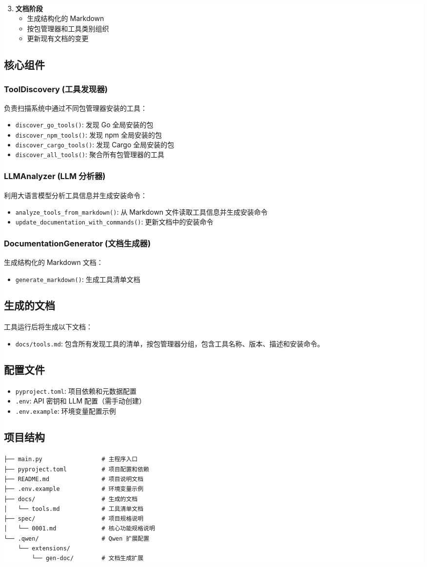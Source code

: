 3. **文档阶段**
   - 生成结构化的 Markdown
   - 按包管理器和工具类别组织
   - 更新现有文档的变更

## 核心组件

### ToolDiscovery (工具发现器)

负责扫描系统中通过不同包管理器安装的工具：

- `discover_go_tools()`: 发现 Go 全局安装的包
- `discover_npm_tools()`: 发现 npm 全局安装的包
- `discover_cargo_tools()`: 发现 Cargo 全局安装的包
- `discover_all_tools()`: 聚合所有包管理器的工具

### LLMAnalyzer (LLM 分析器)

利用大语言模型分析工具信息并生成安装命令：

- `analyze_tools_from_markdown()`: 从 Markdown 文件读取工具信息并生成安装命令
- `update_documentation_with_commands()`: 更新文档中的安装命令

### DocumentationGenerator (文档生成器)

生成结构化的 Markdown 文档：

- `generate_markdown()`: 生成工具清单文档

## 生成的文档

工具运行后将生成以下文档：

- `docs/tools.md`: 包含所有发现工具的清单，按包管理器分组，包含工具名称、版本、描述和安装命令。

## 配置文件

- `pyproject.toml`: 项目依赖和元数据配置
- `.env`: API 密钥和 LLM 配置（需手动创建）
- `.env.example`: 环境变量配置示例

## 项目结构

```
├── main.py                 # 主程序入口
├── pyproject.toml          # 项目配置和依赖
├── README.md               # 项目说明文档
├── .env.example            # 环境变量示例
├── docs/                   # 生成的文档
│   └── tools.md            # 工具清单文档
├── spec/                   # 项目规格说明
│   └── 0001.md             # 核心功能规格说明
└── .qwen/                  # Qwen 扩展配置
    └── extensions/
        └── gen-doc/        # 文档生成扩展
```
